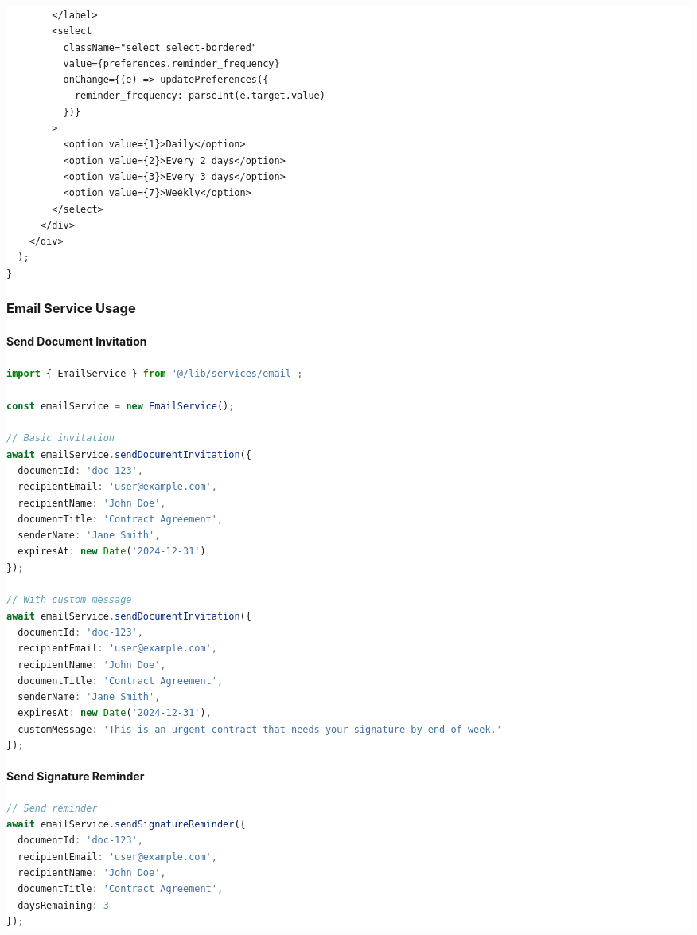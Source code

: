 ```tsx
        </label>
        <select
          className="select select-bordered"
          value={preferences.reminder_frequency}
          onChange={(e) => updatePreferences({
            reminder_frequency: parseInt(e.target.value)
          })}
        >
          <option value={1}>Daily</option>
          <option value={2}>Every 2 days</option>
          <option value={3}>Every 3 days</option>
          <option value={7}>Weekly</option>
        </select>
      </div>
    </div>
  );
}
```

### Email Service Usage

#### Send Document Invitation
```typescript
import { EmailService } from '@/lib/services/email';

const emailService = new EmailService();

// Basic invitation
await emailService.sendDocumentInvitation({
  documentId: 'doc-123',
  recipientEmail: 'user@example.com',
  recipientName: 'John Doe',
  documentTitle: 'Contract Agreement',
  senderName: 'Jane Smith',
  expiresAt: new Date('2024-12-31')
});

// With custom message
await emailService.sendDocumentInvitation({
  documentId: 'doc-123',
  recipientEmail: 'user@example.com',
  recipientName: 'John Doe',
  documentTitle: 'Contract Agreement',
  senderName: 'Jane Smith',
  expiresAt: new Date('2024-12-31'),
  customMessage: 'This is an urgent contract that needs your signature by end of week.'
});
```

#### Send Signature Reminder
```typescript
// Send reminder
await emailService.sendSignatureReminder({
  documentId: 'doc-123',
  recipientEmail: 'user@example.com',
  recipientName: 'John Doe',
  documentTitle: 'Contract Agreement',
  daysRemaining: 3
});
```
